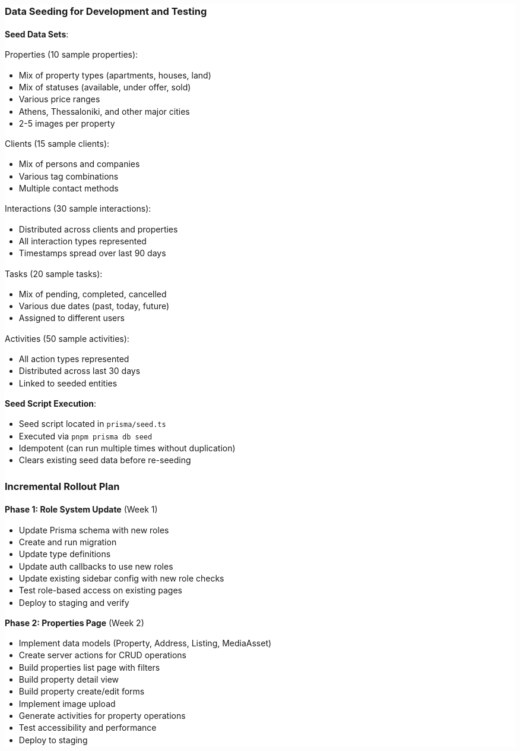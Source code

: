 ### Data Seeding for Development and Testing

**Seed Data Sets**:

Properties (10 sample properties):
- Mix of property types (apartments, houses, land)
- Mix of statuses (available, under offer, sold)
- Various price ranges
- Athens, Thessaloniki, and other major cities
- 2-5 images per property

Clients (15 sample clients):
- Mix of persons and companies
- Various tag combinations
- Multiple contact methods

Interactions (30 sample interactions):
- Distributed across clients and properties
- All interaction types represented
- Timestamps spread over last 90 days

Tasks (20 sample tasks):
- Mix of pending, completed, cancelled
- Various due dates (past, today, future)
- Assigned to different users

Activities (50 sample activities):
- All action types represented
- Distributed across last 30 days
- Linked to seeded entities

**Seed Script Execution**:
- Seed script located in `prisma/seed.ts`
- Executed via `pnpm prisma db seed`
- Idempotent (can run multiple times without duplication)
- Clears existing seed data before re-seeding

### Incremental Rollout Plan

**Phase 1: Role System Update** (Week 1)
- Update Prisma schema with new roles
- Create and run migration
- Update type definitions
- Update auth callbacks to use new roles
- Update existing sidebar config with new role checks
- Test role-based access on existing pages
- Deploy to staging and verify

**Phase 2: Properties Page** (Week 2)
- Implement data models (Property, Address, Listing, MediaAsset)
- Create server actions for CRUD operations
- Build properties list page with filters
- Build property detail view
- Build property create/edit forms
- Implement image upload
- Generate activities for property operations
- Test accessibility and performance
- Deploy to staging
